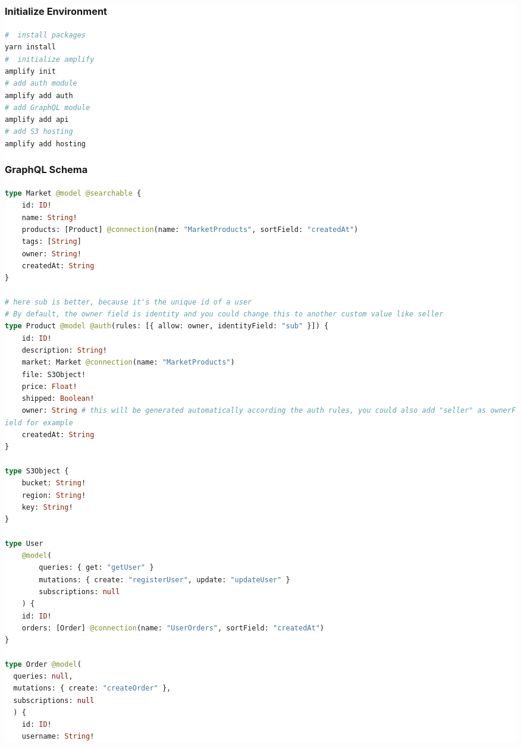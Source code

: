 ### Initialize Environment
```sh
#  install packages
yarn install
#  initialize amplify 
amplify init
# add auth module
amplify add auth
# add GraphQL module
amplify add api
# add S3 hosting
amplify add hosting
```

### GraphQL Schema
```graphql
type Market @model @searchable {
	id: ID!
	name: String!
	products: [Product] @connection(name: "MarketProducts", sortField: "createdAt")
	tags: [String]
	owner: String!
	createdAt: String 
}

# here sub is better, because it's the unique id of a user
# By default, the owner field is identity and you could change this to another custom value like seller
type Product @model @auth(rules: [{ allow: owner, identityField: "sub" }]) {
	id: ID!
	description: String!
	market: Market @connection(name: "MarketProducts")
	file: S3Object!
	price: Float!
	shipped: Boolean!
	owner: String # this will be generated automatically according the auth rules, you could also add "seller" as ownerField for example
	createdAt: String
}

type S3Object {
	bucket: String!
	region: String!
	key: String!
}

type User
	@model(
		queries: { get: "getUser" }
		mutations: { create: "registerUser", update: "updateUser" }
		subscriptions: null
	) {
	id: ID!
	orders: [Order] @connection(name: "UserOrders", sortField: "createdAt")
}

type Order @model(
  queries: null, 
  mutations: { create: "createOrder" }, 
  subscriptions: null
  ) {
	id: ID!
	username: String!
```
